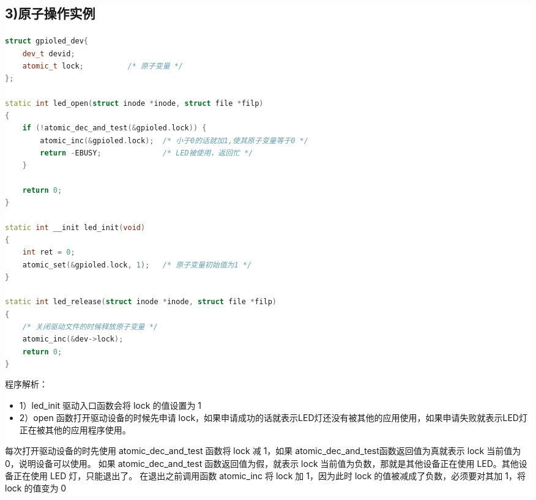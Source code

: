 ## 3)原子操作实例

```C++
struct gpioled_dev{
	dev_t devid;	
	atomic_t lock;			/* 原子变量 */
};

static int led_open(struct inode *inode, struct file *filp)
{
	if (!atomic_dec_and_test(&gpioled.lock)) {
		atomic_inc(&gpioled.lock);	/* 小于0的话就加1,使其原子变量等于0 */
		return -EBUSY;				/* LED被使用，返回忙 */
	}

	return 0;
}

static int __init led_init(void)
{
	int ret = 0;
	atomic_set(&gpioled.lock, 1);	/* 原子变量初始值为1 */
}

static int led_release(struct inode *inode, struct file *filp)
{
	/* 关闭驱动文件的时候释放原子变量 */
	atomic_inc(&dev->lock);
	return 0;
}
```

程序解析：
* 1）led_init 驱动入口函数会将 lock 的值设置为 1
* 2）open 函数打开驱动设备的时候先申请 lock，如果申请成功的话就表示LED灯还没有被其他的应用使用，如果申请失败就表示LED灯正在被其他的应用程序使用。

每次打开驱动设备的时先使用 atomic_dec_and_test 函数将 lock 减 1，如果 atomic_dec_and_test函数返回值为真就表示 lock 当前值为 0，说明设备可以使用。
如果 atomic_dec_and_test 函数返回值为假，就表示 lock 当前值为负数，那就是其他设备正在使用 LED。其他设备正在使用 LED 灯，只能退出了。
在退出之前调用函数 atomic_inc 将 lock 加 1，因为此时 lock 的值被减成了负数，必须要对其加 1，将 lock 的值变为 0
